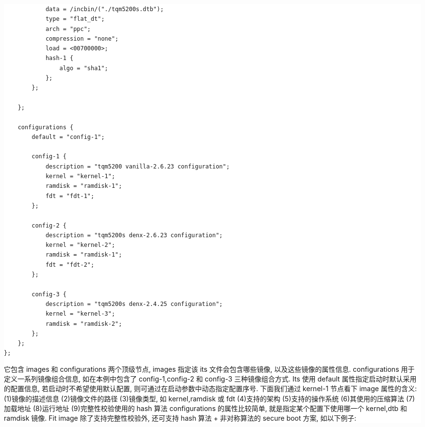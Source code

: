 ```text
			data = /incbin/("./tqm5200s.dtb");
			type = "flat_dt";
			arch = "ppc";
			compression = "none";
			load = <00700000>;
			hash-1 {
				algo = "sha1";
			};
		};

	};

	configurations {
		default = "config-1";

		config-1 {
			description = "tqm5200 vanilla-2.6.23 configuration";
			kernel = "kernel-1";
			ramdisk = "ramdisk-1";
			fdt = "fdt-1";
		};

		config-2 {
			description = "tqm5200s denx-2.6.23 configuration";
			kernel = "kernel-2";
			ramdisk = "ramdisk-1";
			fdt = "fdt-2";
		};

		config-3 {
			description = "tqm5200s denx-2.4.25 configuration";
			kernel = "kernel-3";
			ramdisk = "ramdisk-2";
		};
	};
};
```
它包含 images 和 configurations 两个顶级节点, images 指定该 its 文件会包含哪些镜像, 以及这些镜像的属性信息. configurations 用于定义一系列镜像组合信息, 如在本例中包含了 config-1,config-2 和 config-3 三种镜像组合方式. Its 使用 default 属性指定启动时默认采用的配置信息, 若启动时不希望使用默认配置, 则可通过在启动参数中动态指定配置序号. 下面我们通过 kernel-1 节点看下 image 属性的含义:
(1)镜像的描述信息
(2)镜像文件的路径
(3)镜像类型, 如 kernel,ramdisk 或 fdt
(4)支持的架构
(5)支持的操作系统
(6)其使用的压缩算法
(7)加载地址
(8)运行地址
(9)完整性校验使用的 hash 算法
configurations 的属性比较简单, 就是指定某个配置下使用哪一个 kernel,dtb 和 ramdisk 镜像. Fit image 除了支持完整性校验外, 还可支持 hash 算法 + 非对称算法的 secure boot 方案, 如以下例子:
